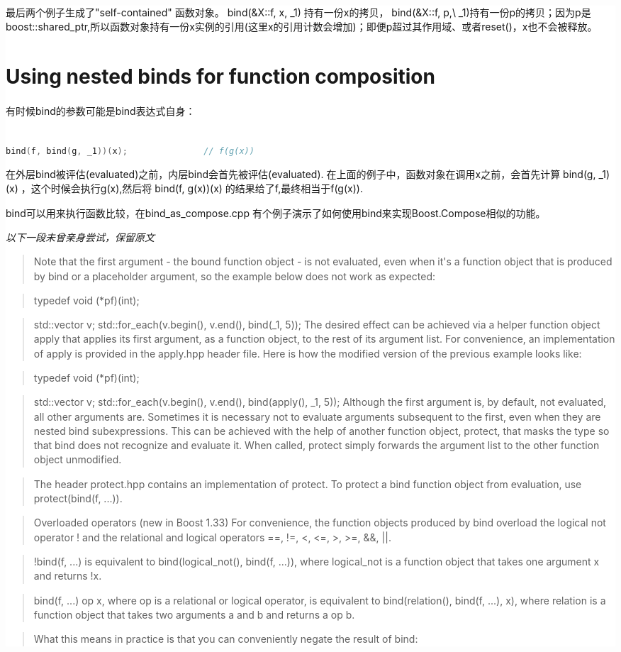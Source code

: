 最后两个例子生成了"self-contained" 函数对象。 bind(&X::f, x, \_1) 持有一份x的拷贝， bind(&X::f, p,\ _1)持有一份p的拷贝；因为p是boost::shared_ptr,所以函数对象持有一份x实例的引用(这里x的引用计数会增加)；即便p超过其作用域、或者reset()，x也不会被释放。

# Using nested binds for function composition
有时候bind的参数可能是bind表达式自身：

~~~cpp

bind(f, bind(g, _1))(x);               // f(g(x))
~~~

在外层bind被评估(evaluated)之前，内层bind会首先被评估(evaluated). 在上面的例子中，函数对象在调用x之前，会首先计算 bind(g, _1)(x) ，这个时候会执行g(x),然后将 bind(f, g(x))(x) 的结果给了f,最终相当于f(g(x)).

bind可以用来执行函数比较，在bind_as_compose.cpp 有个例子演示了如何使用bind来实现Boost.Compose相似的功能。

*以下一段未曾亲身尝试，保留原文*

>Note that the first argument - the bound function object - is not evaluated, even when it's a function object that is produced by bind or a placeholder argument, so the example below does not work as expected:

> typedef void (*pf)(int);

> std::vector<pf> v;
std::for_each(v.begin(), v.end(), bind(_1, 5));
The desired effect can be achieved via a helper function object apply that applies its first argument, as a function object, to the rest of its argument list. For convenience, an implementation of apply is provided in the apply.hpp header file. Here is how the modified version of the previous example looks like:

> typedef void (*pf)(int);

> std::vector<pf> v;
std::for_each(v.begin(), v.end(), bind(apply<void>(), _1, 5));
Although the first argument is, by default, not evaluated, all other arguments are. Sometimes it is necessary not to evaluate arguments subsequent to the first, even when they are nested bind subexpressions. This can be achieved with the help of another function object, protect, that masks the type so that bind does not recognize and evaluate it. When called, protect simply forwards the argument list to the other function object unmodified.

> The header protect.hpp contains an implementation of protect. To protect a bind function object from evaluation, use protect(bind(f, ...)).

> Overloaded operators (new in Boost 1.33)
For convenience, the function objects produced by bind overload the logical not operator ! and the relational and logical operators ==, !=, <, <=, >, >=, &&, ||.

> !bind(f, ...) is equivalent to bind(logical_not(), bind(f, ...)), where logical_not is a function object that takes one argument x and returns !x.

> bind(f, ...) op x, where op is a relational or logical operator, is equivalent to bind(relation(), bind(f, ...), x), where relation is a function object that takes two arguments a and b and returns a op b.

> What this means in practice is that you can conveniently negate the result of bind:
